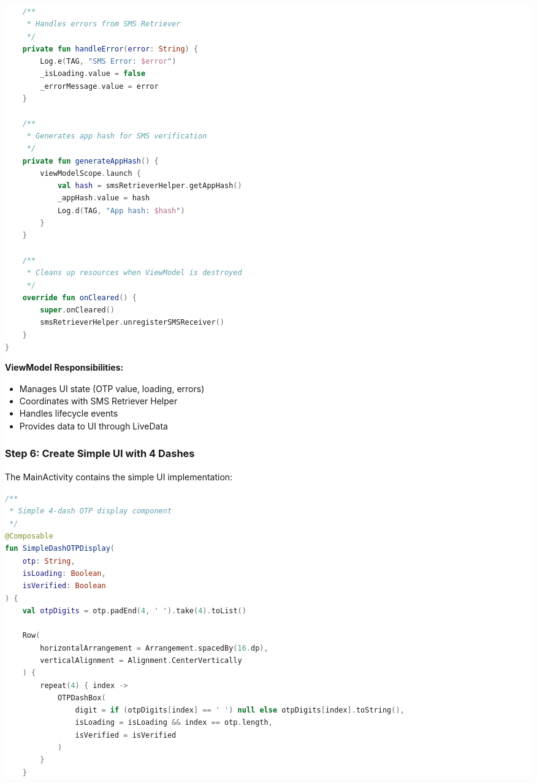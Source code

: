 ```kotlin
    /**
     * Handles errors from SMS Retriever
     */
    private fun handleError(error: String) {
        Log.e(TAG, "SMS Error: $error")
        _isLoading.value = false
        _errorMessage.value = error
    }

    /**
     * Generates app hash for SMS verification
     */
    private fun generateAppHash() {
        viewModelScope.launch {
            val hash = smsRetrieverHelper.getAppHash()
            _appHash.value = hash
            Log.d(TAG, "App hash: $hash")
        }
    }

    /**
     * Cleans up resources when ViewModel is destroyed
     */
    override fun onCleared() {
        super.onCleared()
        smsRetrieverHelper.unregisterSMSReceiver()
    }
}
```

**ViewModel Responsibilities:**
- Manages UI state (OTP value, loading, errors)
- Coordinates with SMS Retriever Helper
- Handles lifecycle events
- Provides data to UI through LiveData

### Step 6: Create Simple UI with 4 Dashes

The MainActivity contains the simple UI implementation:

```kotlin
/**
 * Simple 4-dash OTP display component
 */
@Composable
fun SimpleDashOTPDisplay(
    otp: String,
    isLoading: Boolean,
    isVerified: Boolean
) {
    val otpDigits = otp.padEnd(4, ' ').take(4).toList()

    Row(
        horizontalArrangement = Arrangement.spacedBy(16.dp),
        verticalAlignment = Alignment.CenterVertically
    ) {
        repeat(4) { index ->
            OTPDashBox(
                digit = if (otpDigits[index] == ' ') null else otpDigits[index].toString(),
                isLoading = isLoading && index == otp.length,
                isVerified = isVerified
            )
        }
    }
```